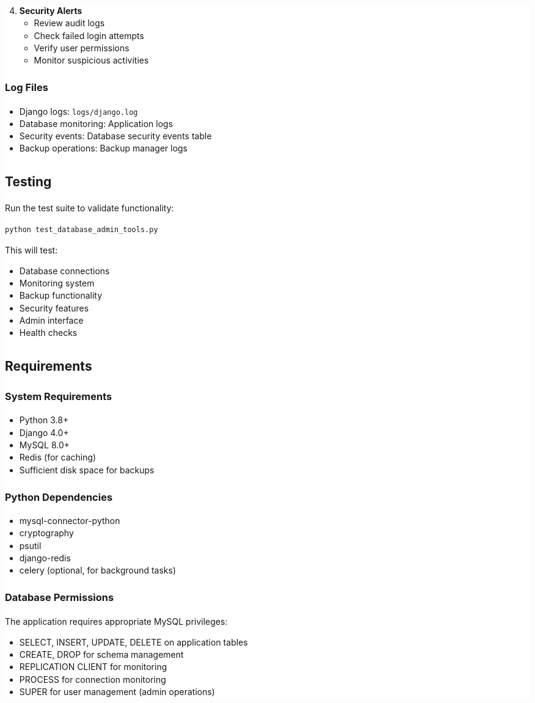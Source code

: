 4. **Security Alerts**
   - Review audit logs
   - Check failed login attempts
   - Verify user permissions
   - Monitor suspicious activities

### Log Files
- Django logs: `logs/django.log`
- Database monitoring: Application logs
- Security events: Database security events table
- Backup operations: Backup manager logs

## Testing

Run the test suite to validate functionality:

```bash
python test_database_admin_tools.py
```

This will test:
- Database connections
- Monitoring system
- Backup functionality
- Security features
- Admin interface
- Health checks

## Requirements

### System Requirements
- Python 3.8+
- Django 4.0+
- MySQL 8.0+
- Redis (for caching)
- Sufficient disk space for backups

### Python Dependencies
- mysql-connector-python
- cryptography
- psutil
- django-redis
- celery (optional, for background tasks)

### Database Permissions
The application requires appropriate MySQL privileges:
- SELECT, INSERT, UPDATE, DELETE on application tables
- CREATE, DROP for schema management
- REPLICATION CLIENT for monitoring
- PROCESS for connection monitoring
- SUPER for user management (admin operations)
